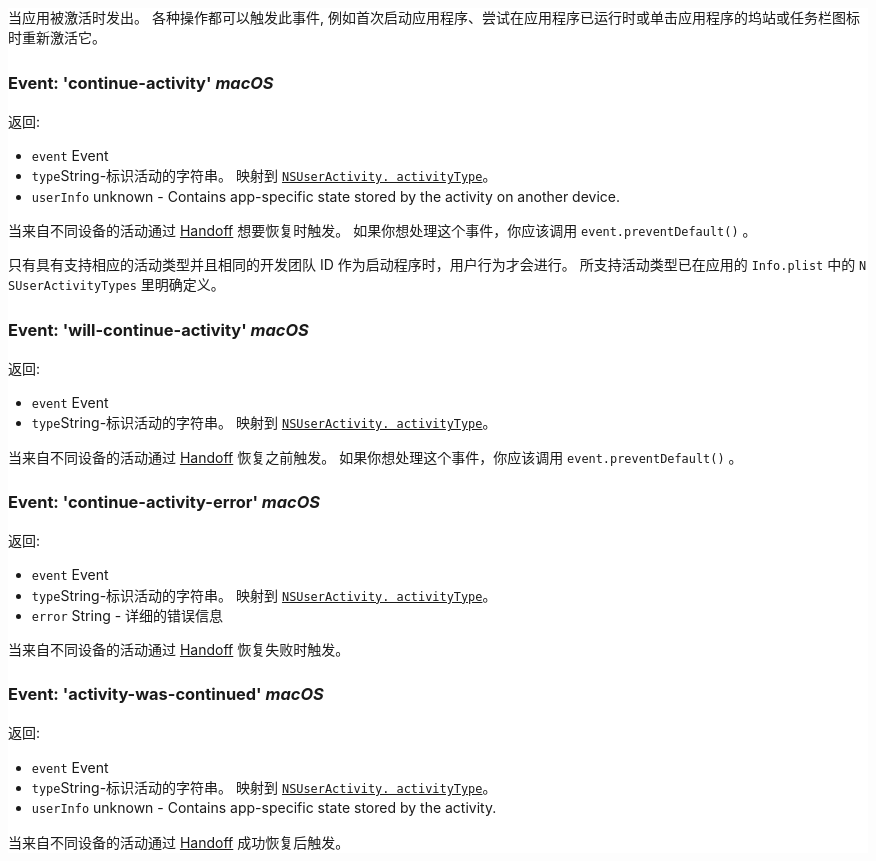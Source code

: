 当应用被激活时发出。 各种操作都可以触发此事件, 例如首次启动应用程序、尝试在应用程序已运行时或单击应用程序的坞站或任务栏图标时重新激活它。

### Event: 'continue-activity' _macOS_

返回:

* `event` Event
* ` type `String-标识活动的字符串。 映射到 [` NSUserActivity. activityType `](https://developer.apple.com/library/ios/documentation/Foundation/Reference/NSUserActivity_Class/index.html#//apple_ref/occ/instp/NSUserActivity/activityType)。
* `userInfo` unknown - Contains app-specific state stored by the activity on another device.

当来自不同设备的活动通过 [Handoff](https://developer.apple.com/library/ios/documentation/UserExperience/Conceptual/Handoff/HandoffFundamentals/HandoffFundamentals.html) 想要恢复时触发。 如果你想处理这个事件，你应该调用 `event.preventDefault()` 。

只有具有支持相应的活动类型并且相同的开发团队 ID 作为启动程序时，用户行为才会进行。 所支持活动类型已在应用的 `Info.plist` 中的 `NSUserActivityTypes` 里明确定义。

### Event: 'will-continue-activity' _macOS_

返回:

* `event` Event
* ` type `String-标识活动的字符串。 映射到 [` NSUserActivity. activityType `](https://developer.apple.com/library/ios/documentation/Foundation/Reference/NSUserActivity_Class/index.html#//apple_ref/occ/instp/NSUserActivity/activityType)。

当来自不同设备的活动通过 [Handoff](https://developer.apple.com/library/ios/documentation/UserExperience/Conceptual/Handoff/HandoffFundamentals/HandoffFundamentals.html) 恢复之前触发。 如果你想处理这个事件，你应该调用 `event.preventDefault()` 。

### Event: 'continue-activity-error' _macOS_

返回:

* `event` Event
* ` type `String-标识活动的字符串。 映射到 [` NSUserActivity. activityType `](https://developer.apple.com/library/ios/documentation/Foundation/Reference/NSUserActivity_Class/index.html#//apple_ref/occ/instp/NSUserActivity/activityType)。
* `error` String - 详细的错误信息

当来自不同设备的活动通过 [Handoff](https://developer.apple.com/library/ios/documentation/UserExperience/Conceptual/Handoff/HandoffFundamentals/HandoffFundamentals.html) 恢复失败时触发。

### Event: 'activity-was-continued' _macOS_

返回:

* `event` Event
* ` type `String-标识活动的字符串。 映射到 [` NSUserActivity. activityType `](https://developer.apple.com/library/ios/documentation/Foundation/Reference/NSUserActivity_Class/index.html#//apple_ref/occ/instp/NSUserActivity/activityType)。
* `userInfo` unknown - Contains app-specific state stored by the activity.

当来自不同设备的活动通过 [Handoff](https://developer.apple.com/library/ios/documentation/UserExperience/Conceptual/Handoff/HandoffFundamentals/HandoffFundamentals.html) 成功恢复后触发。
